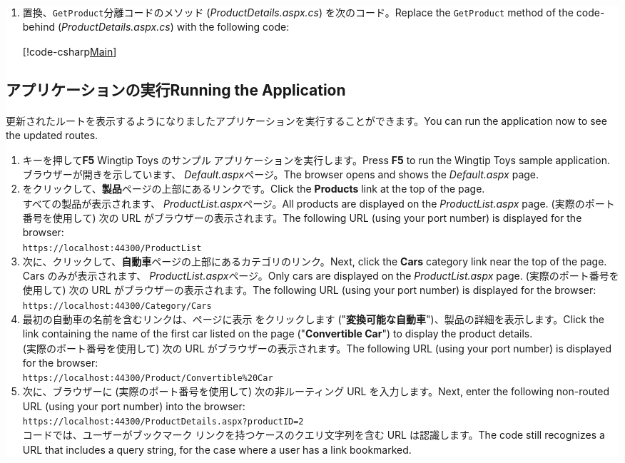 1. <span data-ttu-id="d9fa1-189">置換、`GetProduct`分離コードのメソッド (*ProductDetails.aspx.cs*) を次のコード。</span><span class="sxs-lookup"><span data-stu-id="d9fa1-189">Replace the `GetProduct` method of the code-behind (*ProductDetails.aspx.cs*) with the following code:</span></span>   

    [!code-csharp[Main](url-routing/samples/sample7.cs)]

## <a name="running-the-application"></a><span data-ttu-id="d9fa1-190">アプリケーションの実行</span><span class="sxs-lookup"><span data-stu-id="d9fa1-190">Running the Application</span></span>

<span data-ttu-id="d9fa1-191">更新されたルートを表示するようになりましたアプリケーションを実行することができます。</span><span class="sxs-lookup"><span data-stu-id="d9fa1-191">You can run the application now to see the updated routes.</span></span>

1. <span data-ttu-id="d9fa1-192">キーを押して**F5** Wingtip Toys のサンプル アプリケーションを実行します。</span><span class="sxs-lookup"><span data-stu-id="d9fa1-192">Press **F5** to run the Wingtip Toys sample application.</span></span>  
 <span data-ttu-id="d9fa1-193">ブラウザーが開きを示しています、 *Default.aspx*ページ。</span><span class="sxs-lookup"><span data-stu-id="d9fa1-193">The browser opens and shows the *Default.aspx* page.</span></span>
2. <span data-ttu-id="d9fa1-194">をクリックして、**製品**ページの上部にあるリンクです。</span><span class="sxs-lookup"><span data-stu-id="d9fa1-194">Click the **Products** link at the top of the page.</span></span>  
 <span data-ttu-id="d9fa1-195">すべての製品が表示されます、 *ProductList.aspx*ページ。</span><span class="sxs-lookup"><span data-stu-id="d9fa1-195">All products are displayed on the *ProductList.aspx* page.</span></span> <span data-ttu-id="d9fa1-196">(実際のポート番号を使用して) 次の URL がブラウザーの表示されます。</span><span class="sxs-lookup"><span data-stu-id="d9fa1-196">The following URL (using your port number) is displayed for the browser:</span></span>  
    `https://localhost:44300/ProductList`
3. <span data-ttu-id="d9fa1-197">次に、クリックして、**自動車**ページの上部にあるカテゴリのリンク。</span><span class="sxs-lookup"><span data-stu-id="d9fa1-197">Next, click the **Cars** category link near the top of the page.</span></span>  
 <span data-ttu-id="d9fa1-198">Cars のみが表示されます、 *ProductList.aspx*ページ。</span><span class="sxs-lookup"><span data-stu-id="d9fa1-198">Only cars are displayed on the *ProductList.aspx* page.</span></span> <span data-ttu-id="d9fa1-199">(実際のポート番号を使用して) 次の URL がブラウザーの表示されます。</span><span class="sxs-lookup"><span data-stu-id="d9fa1-199">The following URL (using your port number) is displayed for the browser:</span></span>  
    `https://localhost:44300/Category/Cars`
4. <span data-ttu-id="d9fa1-200">最初の自動車の名前を含むリンクは、ページに表示 をクリックします ("**変換可能な自動車**")、製品の詳細を表示します。</span><span class="sxs-lookup"><span data-stu-id="d9fa1-200">Click the link containing the name of the first car listed on the page ("**Convertible Car**") to display the product details.</span></span>  
 <span data-ttu-id="d9fa1-201">(実際のポート番号を使用して) 次の URL がブラウザーの表示されます。</span><span class="sxs-lookup"><span data-stu-id="d9fa1-201">The following URL (using your port number) is displayed for the browser:</span></span>  
    `https://localhost:44300/Product/Convertible%20Car`
5. <span data-ttu-id="d9fa1-202">次に、ブラウザーに (実際のポート番号を使用して) 次の非ルーティング URL を入力します。</span><span class="sxs-lookup"><span data-stu-id="d9fa1-202">Next, enter the following non-routed URL (using your port number) into the browser:</span></span>  
    `https://localhost:44300/ProductDetails.aspx?productID=2`  
 <span data-ttu-id="d9fa1-203">コードでは、ユーザーがブックマーク リンクを持つケースのクエリ文字列を含む URL は認識します。</span><span class="sxs-lookup"><span data-stu-id="d9fa1-203">The code still recognizes a URL that includes a query string, for the case where a user has a link bookmarked.</span></span>
